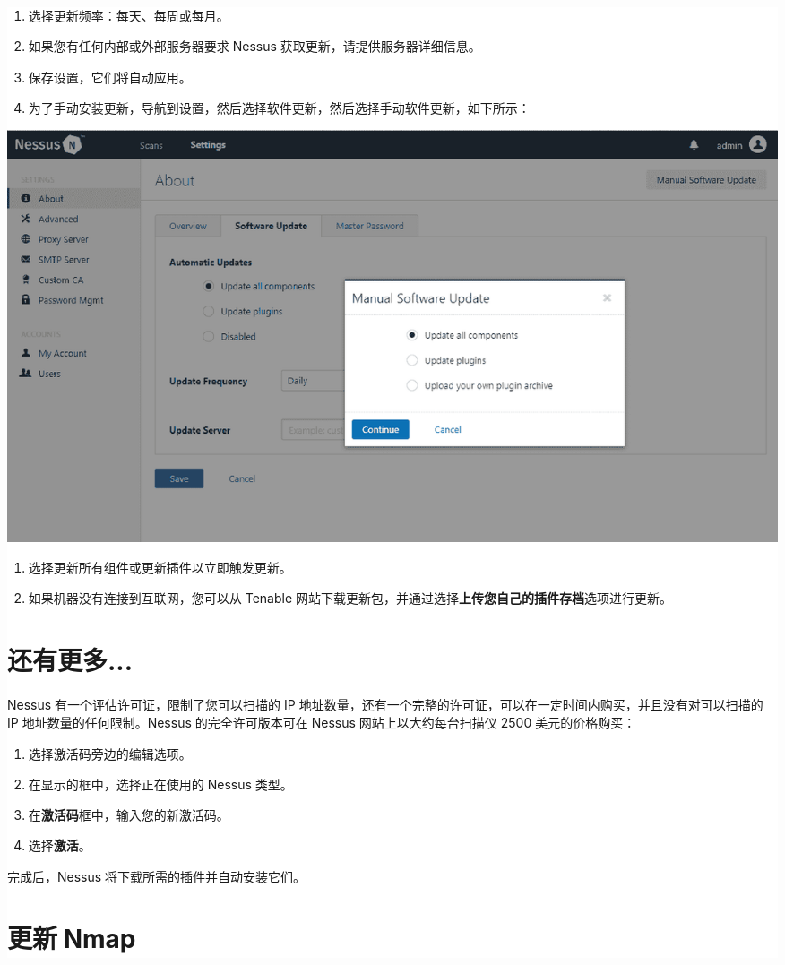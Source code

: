 1.  选择更新频率：每天、每周或每月。

1.  如果您有任何内部或外部服务器要求 Nessus 获取更新，请提供服务器详细信息。

1.  保存设置，它们将自动应用。

1.  为了手动安装更新，导航到设置，然后选择软件更新，然后选择手动软件更新，如下所示：

![](img/3f50f265-2586-4e22-ad60-a00bbb57a6c2.png)

1.  选择更新所有组件或更新插件以立即触发更新。

1.  如果机器没有连接到互联网，您可以从 Tenable 网站下载更新包，并通过选择**上传您自己的插件存档**选项进行更新。

# 还有更多...

Nessus 有一个评估许可证，限制了您可以扫描的 IP 地址数量，还有一个完整的许可证，可以在一定时间内购买，并且没有对可以扫描的 IP 地址数量的任何限制。Nessus 的完全许可版本可在 Nessus 网站上以大约每台扫描仪 2500 美元的价格购买：

1.  选择激活码旁边的编辑选项。

1.  在显示的框中，选择正在使用的 Nessus 类型。

1.  在**激活码**框中，输入您的新激活码。

1.  选择**激活**。

完成后，Nessus 将下载所需的插件并自动安装它们。

# 更新 Nmap
